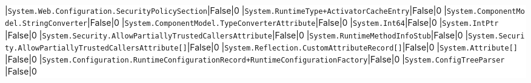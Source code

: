 |``System.Web.Configuration.SecurityPolicySection``|False|0
|``System.RuntimeType+ActivatorCacheEntry``|False|0
|``System.ComponentModel.StringConverter``|False|0
|``System.ComponentModel.TypeConverterAttribute``|False|0
|``System.Int64``|False|0
|``System.IntPtr``|False|0
|``System.Security.AllowPartiallyTrustedCallersAttribute``|False|0
|``System.RuntimeMethodInfoStub``|False|0
|``System.Security.AllowPartiallyTrustedCallersAttribute[]``|False|0
|``System.Reflection.CustomAttributeRecord[]``|False|0
|``System.Attribute[]``|False|0
|``System.Configuration.RuntimeConfigurationRecord+RuntimeConfigurationFactory``|False|0
|``System.ConfigTreeParser``|False|0
